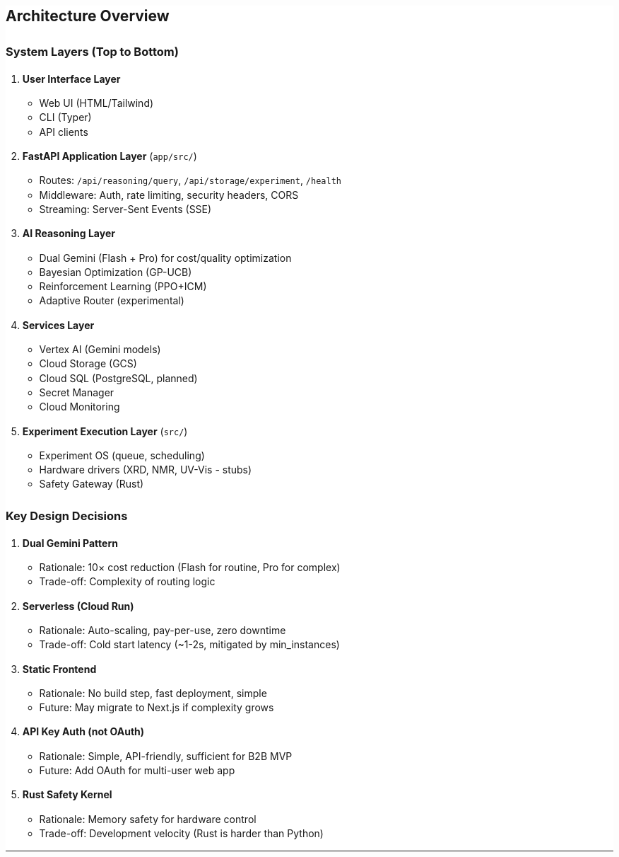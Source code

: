 
## Architecture Overview

### System Layers (Top to Bottom)

1. **User Interface Layer**
   - Web UI (HTML/Tailwind)
   - CLI (Typer)
   - API clients

2. **FastAPI Application Layer** (`app/src/`)
   - Routes: `/api/reasoning/query`, `/api/storage/experiment`, `/health`
   - Middleware: Auth, rate limiting, security headers, CORS
   - Streaming: Server-Sent Events (SSE)

3. **AI Reasoning Layer**
   - Dual Gemini (Flash + Pro) for cost/quality optimization
   - Bayesian Optimization (GP-UCB)
   - Reinforcement Learning (PPO+ICM)
   - Adaptive Router (experimental)

4. **Services Layer**
   - Vertex AI (Gemini models)
   - Cloud Storage (GCS)
   - Cloud SQL (PostgreSQL, planned)
   - Secret Manager
   - Cloud Monitoring

5. **Experiment Execution Layer** (`src/`)
   - Experiment OS (queue, scheduling)
   - Hardware drivers (XRD, NMR, UV-Vis - stubs)
   - Safety Gateway (Rust)

### Key Design Decisions

1. **Dual Gemini Pattern**
   - Rationale: 10× cost reduction (Flash for routine, Pro for complex)
   - Trade-off: Complexity of routing logic

2. **Serverless (Cloud Run)**
   - Rationale: Auto-scaling, pay-per-use, zero downtime
   - Trade-off: Cold start latency (~1-2s, mitigated by min_instances)

3. **Static Frontend**
   - Rationale: No build step, fast deployment, simple
   - Future: May migrate to Next.js if complexity grows

4. **API Key Auth (not OAuth)**
   - Rationale: Simple, API-friendly, sufficient for B2B MVP
   - Future: Add OAuth for multi-user web app

5. **Rust Safety Kernel**
   - Rationale: Memory safety for hardware control
   - Trade-off: Development velocity (Rust is harder than Python)

---